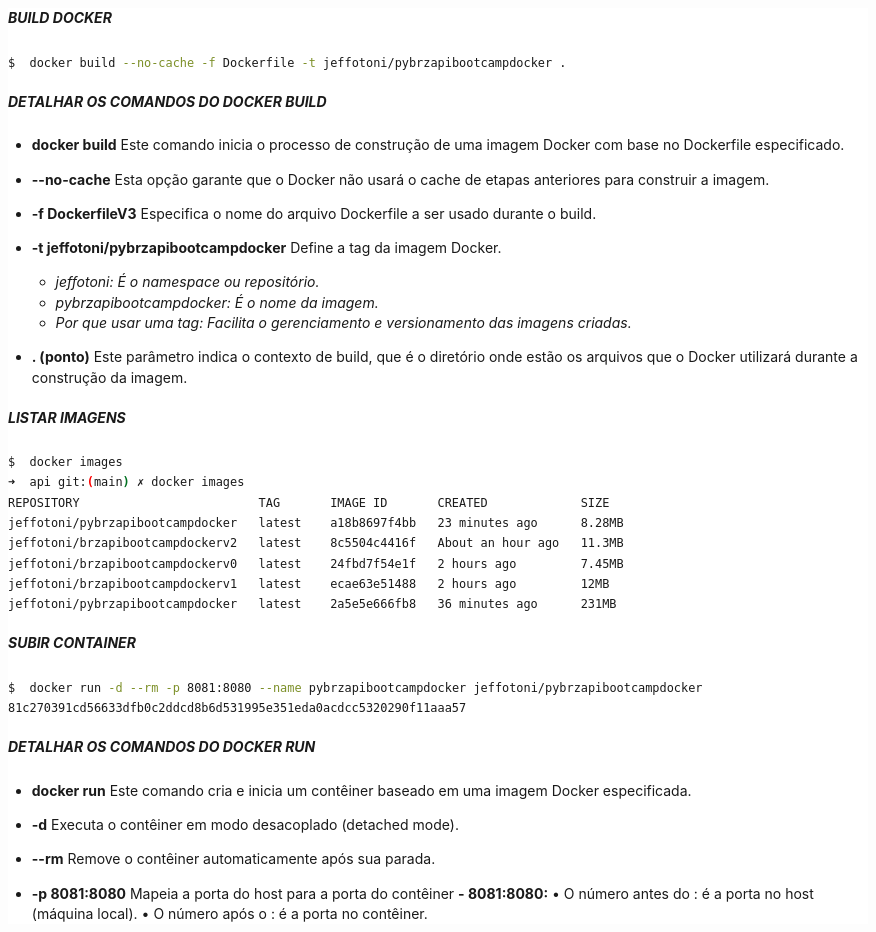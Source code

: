 ##### BUILD DOCKER
```bash
$  docker build --no-cache -f Dockerfile -t jeffotoni/pybrzapibootcampdocker .
```

#####  DETALHAR OS COMANDOS DO DOCKER BUILD
 - **docker build**
Este comando inicia o processo de construção de uma imagem Docker com base no Dockerfile especificado.

 - **--no-cache**
Esta opção garante que o Docker não usará o cache de etapas anteriores para construir a imagem. 

 - **-f DockerfileV3**
Especifica o nome do arquivo Dockerfile a ser usado durante o build.

 - **-t jeffotoni/pybrzapibootcampdocker**
Define a tag da imagem Docker.
    - *jeffotoni: É o namespace ou repositório.*
    - *pybrzapibootcampdocker: É o nome da imagem.*
    - *Por que usar uma tag: Facilita o gerenciamento e versionamento das imagens criadas.*

 - **. (ponto)**
Este parâmetro indica o contexto de build, que é o diretório onde estão os arquivos que o Docker utilizará durante a construção da imagem.

#####  LISTAR IMAGENS
```bash
$  docker images
➜  api git:(main) ✗ docker images
REPOSITORY                         TAG       IMAGE ID       CREATED             SIZE
jeffotoni/pybrzapibootcampdocker   latest    a18b8697f4bb   23 minutes ago      8.28MB
jeffotoni/brzapibootcampdockerv2   latest    8c5504c4416f   About an hour ago   11.3MB
jeffotoni/brzapibootcampdockerv0   latest    24fbd7f54e1f   2 hours ago         7.45MB
jeffotoni/brzapibootcampdockerv1   latest    ecae63e51488   2 hours ago         12MB
jeffotoni/pybrzapibootcampdocker   latest    2a5e5e666fb8   36 minutes ago      231MB
```

#####  SUBIR CONTAINER
```bash
$  docker run -d --rm -p 8081:8080 --name pybrzapibootcampdocker jeffotoni/pybrzapibootcampdocker
81c270391cd56633dfb0c2ddcd8b6d531995e351eda0acdcc5320290f11aaa57
```

#####  DETALHAR OS COMANDOS DO DOCKER RUN

 - **docker run**
Este comando cria e inicia um contêiner baseado em uma imagem Docker especificada.

 - **-d**
Executa o contêiner em modo desacoplado (detached mode).

 - **--rm**
Remove o contêiner automaticamente após sua parada.

 - **-p 8081:8080**
Mapeia a porta do host para a porta do contêiner
    **- 8081:8080:**
	•	O número antes do : é a porta no host (máquina local).
	•	O número após o : é a porta no contêiner.
